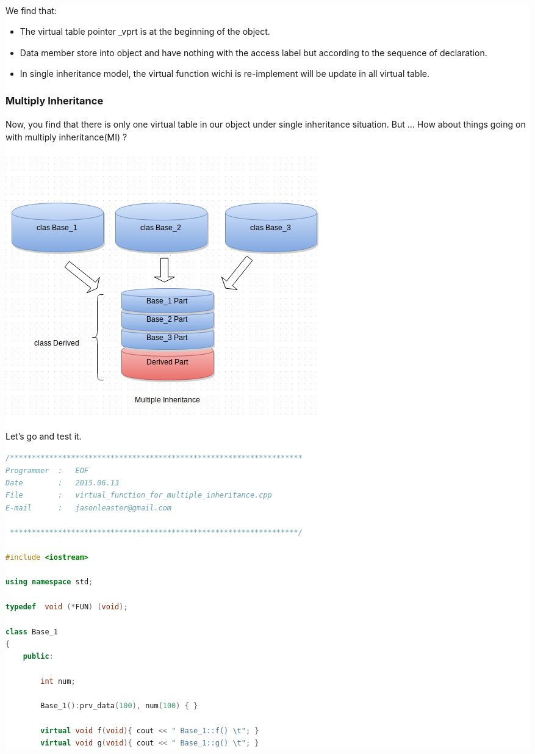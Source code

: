 We find that:

* The virtual table pointer _vprt is at the beginning of the object.

* Data member store into object and have nothing with the access label but according to the sequence of declaration.

* In single inheritance model, the virtual function wichi is re-implement will be update in all virtual table.


### Multiply Inheritance

Now, you find that there is only one virtual table in our object under single inheritance situation. But … How about things going on with multiply inheritance(MI) ?

![images](/images/img_for_2015_06_12/multiple_inheritance_model.png)

Let’s go and test it.

``` C++
/*******************************************************************
Programmer  :   EOF
Date        :   2015.06.13
File        :   virtual_function_for_multiple_inheritance.cpp
E-mail      :   jasonleaster@gmail.com

 ******************************************************************/

#include <iostream>

using namespace std;

typedef  void (*FUN) (void);

class Base_1
{
    public:

        int num;

        Base_1():prv_data(100), num(100) { }

        virtual void f(void){ cout << " Base_1::f() \t"; }
        virtual void g(void){ cout << " Base_1::g() \t"; }
```